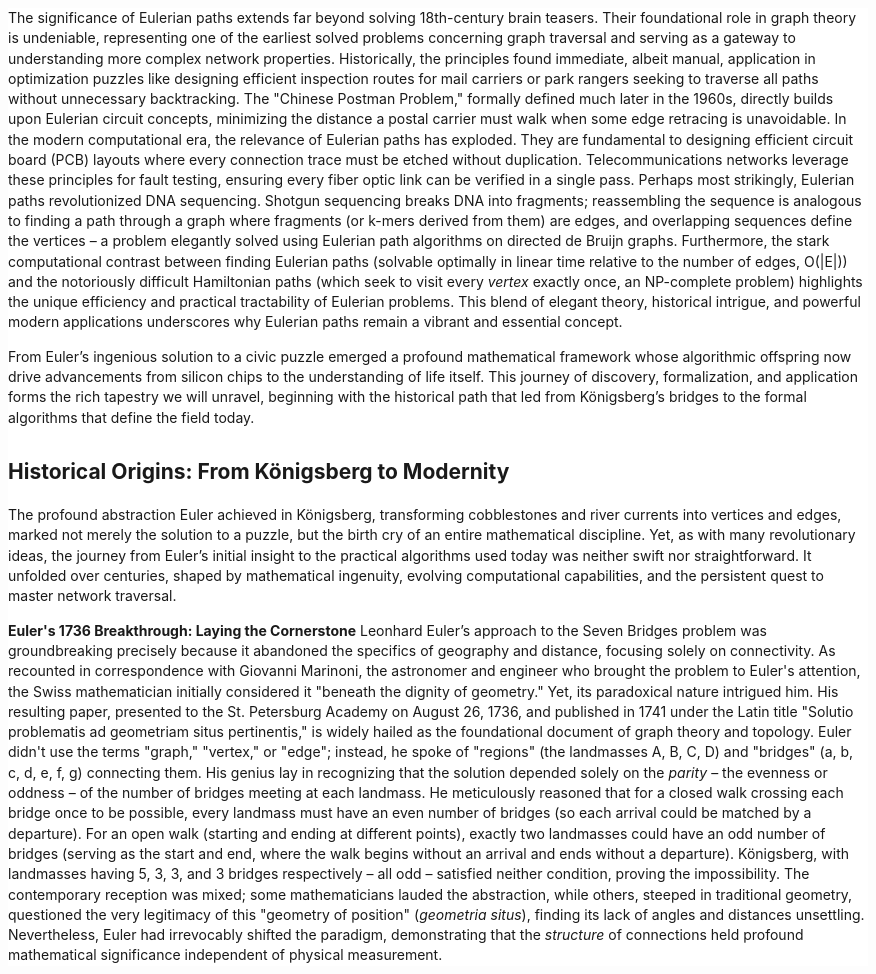 The significance of Eulerian paths extends far beyond solving 18th-century brain teasers. Their foundational role in graph theory is undeniable, representing one of the earliest solved problems concerning graph traversal and serving as a gateway to understanding more complex network properties. Historically, the principles found immediate, albeit manual, application in optimization puzzles like designing efficient inspection routes for mail carriers or park rangers seeking to traverse all paths without unnecessary backtracking. The "Chinese Postman Problem," formally defined much later in the 1960s, directly builds upon Eulerian circuit concepts, minimizing the distance a postal carrier must walk when some edge retracing is unavoidable. In the modern computational era, the relevance of Eulerian paths has exploded. They are fundamental to designing efficient circuit board (PCB) layouts where every connection trace must be etched without duplication. Telecommunications networks leverage these principles for fault testing, ensuring every fiber optic link can be verified in a single pass. Perhaps most strikingly, Eulerian paths revolutionized DNA sequencing. Shotgun sequencing breaks DNA into fragments; reassembling the sequence is analogous to finding a path through a graph where fragments (or k-mers derived from them) are edges, and overlapping sequences define the vertices – a problem elegantly solved using Eulerian path algorithms on directed de Bruijn graphs. Furthermore, the stark computational contrast between finding Eulerian paths (solvable optimally in linear time relative to the number of edges, O(|E|)) and the notoriously difficult Hamiltonian paths (which seek to visit every *vertex* exactly once, an NP-complete problem) highlights the unique efficiency and practical tractability of Eulerian problems. This blend of elegant theory, historical intrigue, and powerful modern applications underscores why Eulerian paths remain a vibrant and essential concept.

From Euler’s ingenious solution to a civic puzzle emerged a profound mathematical framework whose algorithmic offspring now drive advancements from silicon chips to the understanding of life itself. This journey of discovery, formalization, and application forms the rich tapestry we will unravel, beginning with the historical path that led from Königsberg’s bridges to the formal algorithms that define the field today.

## Historical Origins: From Königsberg to Modernity

The profound abstraction Euler achieved in Königsberg, transforming cobblestones and river currents into vertices and edges, marked not merely the solution to a puzzle, but the birth cry of an entire mathematical discipline. Yet, as with many revolutionary ideas, the journey from Euler’s initial insight to the practical algorithms used today was neither swift nor straightforward. It unfolded over centuries, shaped by mathematical ingenuity, evolving computational capabilities, and the persistent quest to master network traversal.

**Euler's 1736 Breakthrough: Laying the Cornerstone**
Leonhard Euler’s approach to the Seven Bridges problem was groundbreaking precisely because it abandoned the specifics of geography and distance, focusing solely on connectivity. As recounted in correspondence with Giovanni Marinoni, the astronomer and engineer who brought the problem to Euler's attention, the Swiss mathematician initially considered it "beneath the dignity of geometry." Yet, its paradoxical nature intrigued him. His resulting paper, presented to the St. Petersburg Academy on August 26, 1736, and published in 1741 under the Latin title "Solutio problematis ad geometriam situs pertinentis," is widely hailed as the foundational document of graph theory and topology. Euler didn't use the terms "graph," "vertex," or "edge"; instead, he spoke of "regions" (the landmasses A, B, C, D) and "bridges" (a, b, c, d, e, f, g) connecting them. His genius lay in recognizing that the solution depended solely on the *parity* – the evenness or oddness – of the number of bridges meeting at each landmass. He meticulously reasoned that for a closed walk crossing each bridge once to be possible, every landmass must have an even number of bridges (so each arrival could be matched by a departure). For an open walk (starting and ending at different points), exactly two landmasses could have an odd number of bridges (serving as the start and end, where the walk begins without an arrival and ends without a departure). Königsberg, with landmasses having 5, 3, 3, and 3 bridges respectively – all odd – satisfied neither condition, proving the impossibility. The contemporary reception was mixed; some mathematicians lauded the abstraction, while others, steeped in traditional geometry, questioned the very legitimacy of this "geometry of position" (*geometria situs*), finding its lack of angles and distances unsettling. Nevertheless, Euler had irrevocably shifted the paradigm, demonstrating that the *structure* of connections held profound mathematical significance independent of physical measurement.
